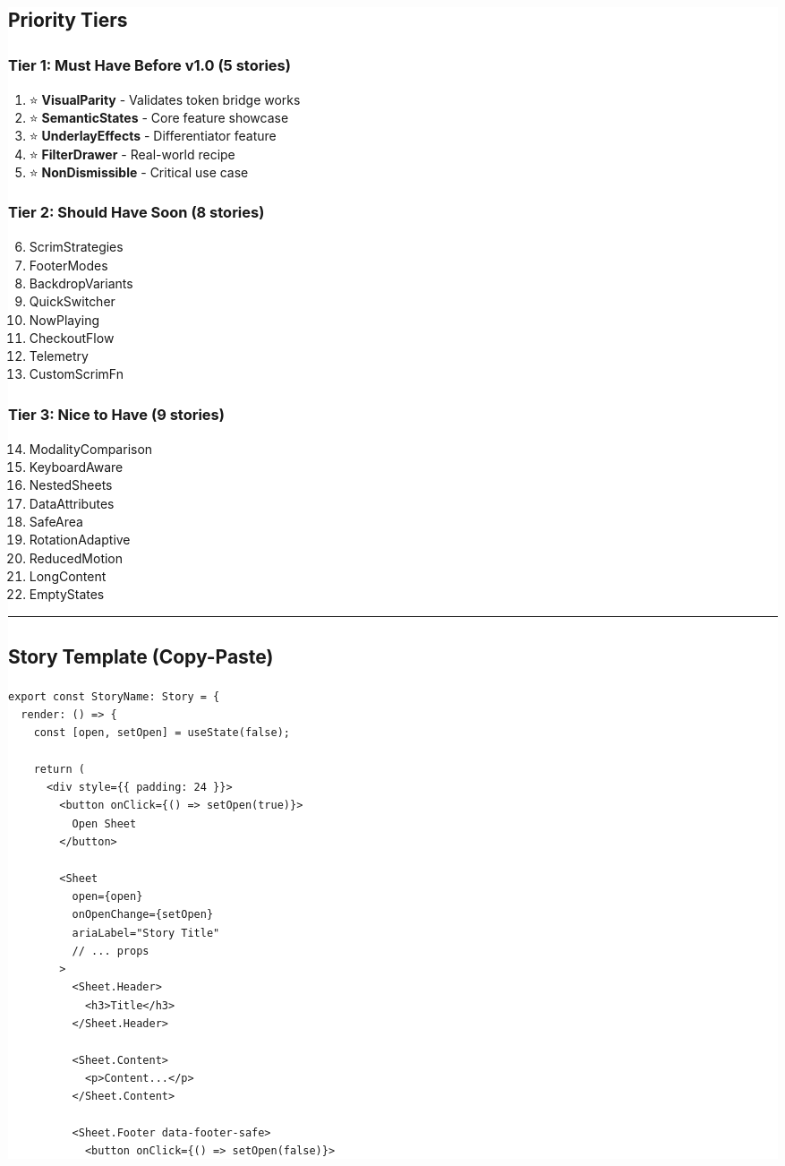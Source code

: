 
## **Priority Tiers**

### **Tier 1: Must Have Before v1.0** (5 stories)
1. ⭐ **VisualParity** - Validates token bridge works
2. ⭐ **SemanticStates** - Core feature showcase
3. ⭐ **UnderlayEffects** - Differentiator feature
4. ⭐ **FilterDrawer** - Real-world recipe
5. ⭐ **NonDismissible** - Critical use case

### **Tier 2: Should Have Soon** (8 stories)
6. ScrimStrategies
7. FooterModes
8. BackdropVariants
9. QuickSwitcher
10. NowPlaying
11. CheckoutFlow
12. Telemetry
13. CustomScrimFn

### **Tier 3: Nice to Have** (9 stories)
14. ModalityComparison
15. KeyboardAware
16. NestedSheets
17. DataAttributes
18. SafeArea
19. RotationAdaptive
20. ReducedMotion
21. LongContent
22. EmptyStates

---

## **Story Template (Copy-Paste)**

```tsx
export const StoryName: Story = {
  render: () => {
    const [open, setOpen] = useState(false);
    
    return (
      <div style={{ padding: 24 }}>
        <button onClick={() => setOpen(true)}>
          Open Sheet
        </button>
        
        <Sheet
          open={open}
          onOpenChange={setOpen}
          ariaLabel="Story Title"
          // ... props
        >
          <Sheet.Header>
            <h3>Title</h3>
          </Sheet.Header>
          
          <Sheet.Content>
            <p>Content...</p>
          </Sheet.Content>
          
          <Sheet.Footer data-footer-safe>
            <button onClick={() => setOpen(false)}>
```
